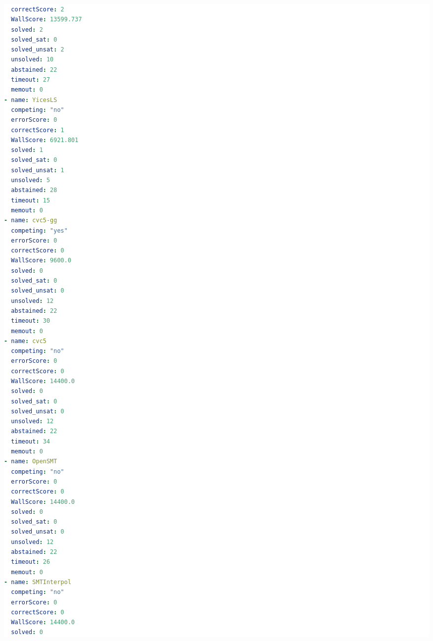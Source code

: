 ```yaml
  correctScore: 2
  WallScore: 13599.737
  solved: 2
  solved_sat: 0
  solved_unsat: 2
  unsolved: 10
  abstained: 22
  timeout: 27
  memout: 0
- name: YicesLS
  competing: "no"
  errorScore: 0
  correctScore: 1
  WallScore: 6921.801
  solved: 1
  solved_sat: 0
  solved_unsat: 1
  unsolved: 5
  abstained: 28
  timeout: 15
  memout: 0
- name: cvc5-gg
  competing: "yes"
  errorScore: 0
  correctScore: 0
  WallScore: 9600.0
  solved: 0
  solved_sat: 0
  solved_unsat: 0
  unsolved: 12
  abstained: 22
  timeout: 30
  memout: 0
- name: cvc5
  competing: "no"
  errorScore: 0
  correctScore: 0
  WallScore: 14400.0
  solved: 0
  solved_sat: 0
  solved_unsat: 0
  unsolved: 12
  abstained: 22
  timeout: 34
  memout: 0
- name: OpenSMT
  competing: "no"
  errorScore: 0
  correctScore: 0
  WallScore: 14400.0
  solved: 0
  solved_sat: 0
  solved_unsat: 0
  unsolved: 12
  abstained: 22
  timeout: 26
  memout: 0
- name: SMTInterpol
  competing: "no"
  errorScore: 0
  correctScore: 0
  WallScore: 14400.0
  solved: 0
```